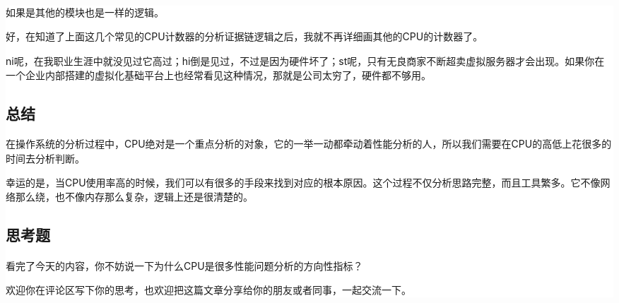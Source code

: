 如果是其他的模块也是一样的逻辑。

好，在知道了上面这几个常见的CPU计数器的分析证据链逻辑之后，我就不再详细画其他的CPU的计数器了。

ni呢，在我职业生涯中就没见过它高过；hi倒是见过，不过是因为硬件坏了；st呢，只有无良商家不断超卖虚拟服务器才会出现。如果你在一个企业内部搭建的虚拟化基础平台上也经常看见这种情况，那就是公司太穷了，硬件都不够用。

## 总结

在操作系统的分析过程中，CPU绝对是一个重点分析的对象，它的一举一动都牵动着性能分析的人，所以我们需要在CPU的高低上花很多的时间去分析判断。

幸运的是，当CPU使用率高的时候，我们可以有很多的手段来找到对应的根本原因。这个过程不仅分析思路完整，而且工具繁多。它不像网络那么绕，也不像内存那么复杂，逻辑上还是很清楚的。

## 思考题

看完了今天的内容，你不妨说一下为什么CPU是很多性能问题分析的方向性指标？

欢迎你在评论区写下你的思考，也欢迎把这篇文章分享给你的朋友或者同事，一起交流一下。
    